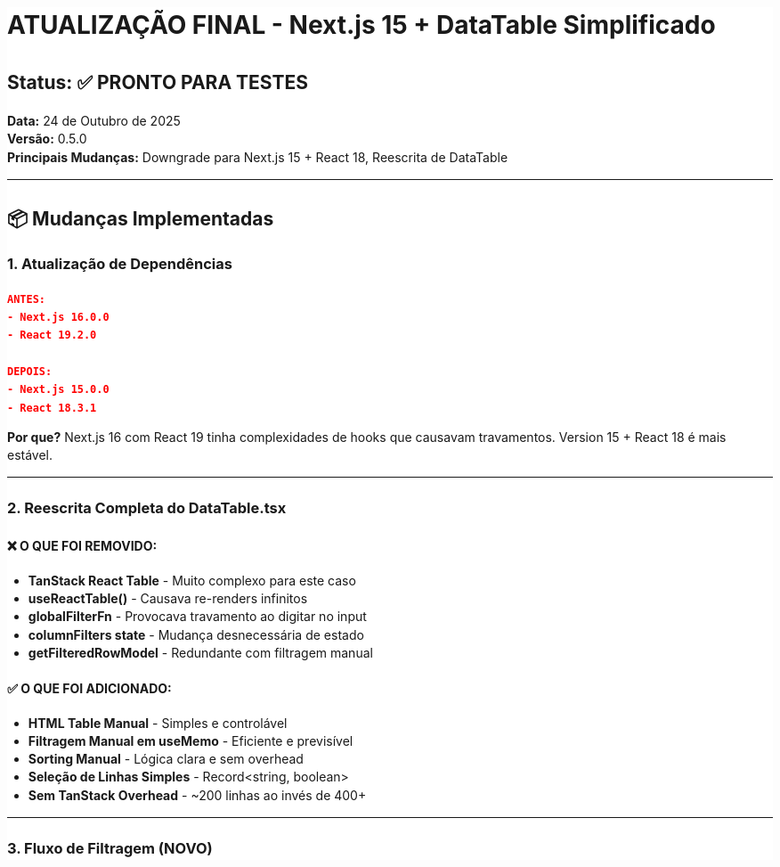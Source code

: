 # ATUALIZAÇÃO FINAL - Next.js 15 + DataTable Simplificado

## Status: ✅ PRONTO PARA TESTES

**Data:** 24 de Outubro de 2025  
**Versão:** 0.5.0  
**Principais Mudanças:** Downgrade para Next.js 15 + React 18, Reescrita de DataTable

---

## 📦 Mudanças Implementadas

### 1. Atualização de Dependências

```json
ANTES:
- Next.js 16.0.0
- React 19.2.0

DEPOIS:
- Next.js 15.0.0
- React 18.3.1
```

**Por que?** Next.js 16 com React 19 tinha complexidades de hooks que causavam travamentos. Version 15 + React 18 é mais estável.

---

### 2. Reescrita Completa do DataTable.tsx

#### ❌ O QUE FOI REMOVIDO:

- **TanStack React Table** - Muito complexo para este caso
- **useReactTable()** - Causava re-renders infinitos
- **globalFilterFn** - Provocava travamento ao digitar no input
- **columnFilters state** - Mudança desnecessária de estado
- **getFilteredRowModel** - Redundante com filtragem manual

#### ✅ O QUE FOI ADICIONADO:

- **HTML Table Manual** - Simples e controlável
- **Filtragem Manual em useMemo** - Eficiente e previsível
- **Sorting Manual** - Lógica clara e sem overhead
- **Seleção de Linhas Simples** - Record<string, boolean>
- **Sem TanStack Overhead** - ~200 linhas ao invés de 400+

---

### 3. Fluxo de Filtragem (NOVO)

